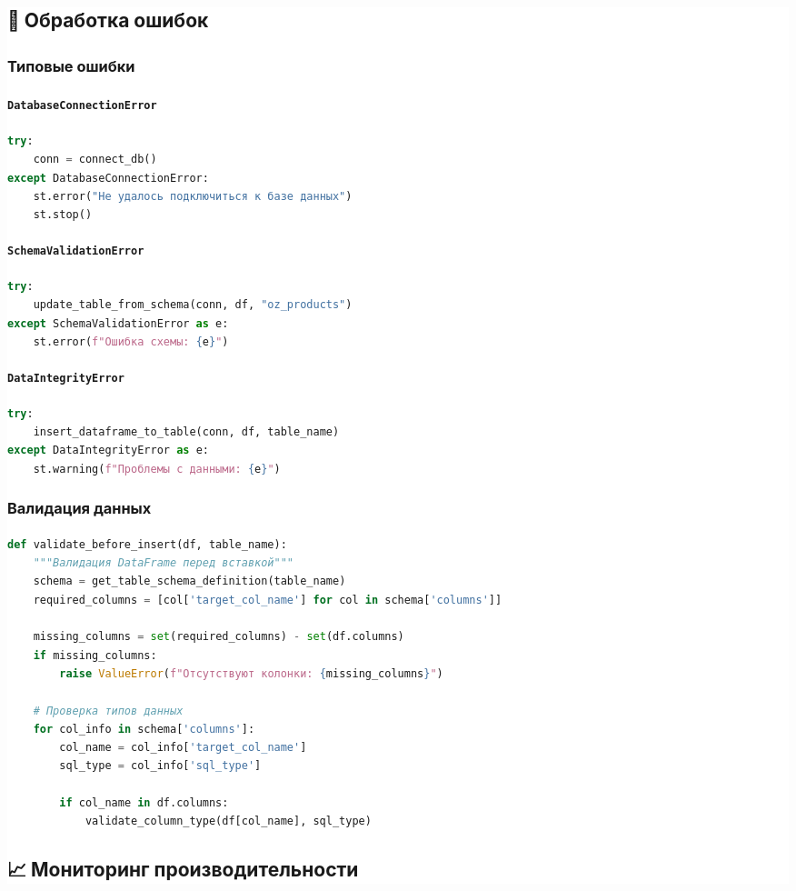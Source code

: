 ## 🚨 Обработка ошибок

### Типовые ошибки

#### `DatabaseConnectionError`
```python
try:
    conn = connect_db()
except DatabaseConnectionError:
    st.error("Не удалось подключиться к базе данных")
    st.stop()
```

#### `SchemaValidationError`
```python
try:
    update_table_from_schema(conn, df, "oz_products")
except SchemaValidationError as e:
    st.error(f"Ошибка схемы: {e}")
```

#### `DataIntegrityError`
```python
try:
    insert_dataframe_to_table(conn, df, table_name)
except DataIntegrityError as e:
    st.warning(f"Проблемы с данными: {e}")
```

### Валидация данных

```python
def validate_before_insert(df, table_name):
    """Валидация DataFrame перед вставкой"""
    schema = get_table_schema_definition(table_name)
    required_columns = [col['target_col_name'] for col in schema['columns']]
    
    missing_columns = set(required_columns) - set(df.columns)
    if missing_columns:
        raise ValueError(f"Отсутствуют колонки: {missing_columns}")
    
    # Проверка типов данных
    for col_info in schema['columns']:
        col_name = col_info['target_col_name']
        sql_type = col_info['sql_type']
        
        if col_name in df.columns:
            validate_column_type(df[col_name], sql_type)
```

## 📈 Мониторинг производительности
